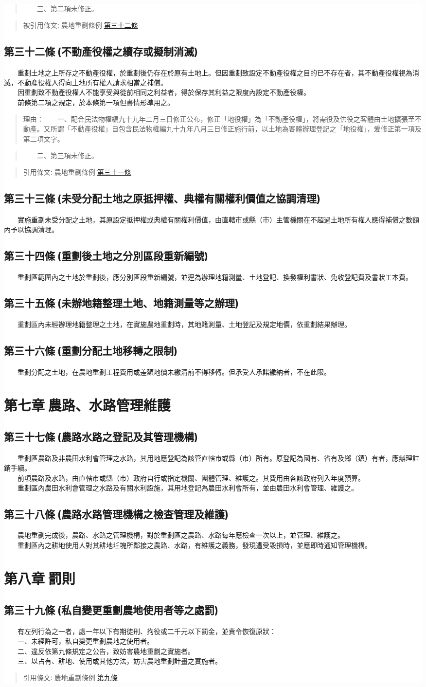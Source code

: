 > 　　三、第二項未修正。

> 被引用條文: 農地重劃條例 [第三十二條](../../環境資源/地政/農地重劃條例.md#第三十二條-不動產役權之續存或擬制消滅)



第三十二條 (不動產役權之續存或擬制消滅)
---------------------------------------
　　重劃土地之上所存之不動產役權，於重劃後仍存在於原有土地上。但因重劃致設定不動產役權之目的已不存在者，其不動產役權視為消滅，不動產役權人得向土地所有權人請求相當之補償。  
　　因重劃致不動產役權人不能享受與從前相同之利益者，得於保存其利益之限度內設定不動產役權。  
　　前條第二項之規定，於本條第一項但書情形準用之。  
> 理由：　　一、配合民法物權編九十九年二月三日修正公布，修正「地役權」為「不動產役權」，將需役及供役之客體由土地擴張至不動產。又所謂「不動產役權」自包含民法物權編九十九年八月三日修正施行前，以土地為客體辦理登記之「地役權」，爰修正第一項及第二項文字。

> 　　二、第三項未修正。

> 引用條文: 農地重劃條例 [第三十一條](../../環境資源/地政/農地重劃條例.md#第三十一條-地上權農育權之擬制消滅及其求償)



第三十三條 (未受分配土地之原抵押權、典權有關權利價值之協調清理)
---------------------------------------------------------------
　　實施重劃未受分配之土地，其原設定抵押權或典權有關權利價值，由直轄市或縣（市）主管機關在不超過土地所有權人應得補償之數額內予以協調清理。  


第三十四條 (重劃後土地之分別區段重新編號)
-----------------------------------------
　　重劃區範圍內之土地於重劃後，應分別區段重新編號，並逕為辦理地籍測量、土地登記、換發權利書狀、免收登記費及書狀工本費。  


第三十五條 (未辦地籍整理土地、地籍測量等之辦理)
-----------------------------------------------
　　重劃區內未經辦理地籍整理之土地，在實施農地重劃時，其地籍測量、土地登記及規定地價，依重劃結果辦理。  


第三十六條 (重劃分配土地移轉之限制)
-----------------------------------
　　重劃分配之土地，在農地重劃工程費用或差額地價未繳清前不得移轉。但承受人承諾繳納者，不在此限。  


第七章  農路、水路管理維護
==========================
第三十七條 (農路水路之登記及其管理機構)
---------------------------------------
　　重劃區農路及非農田水利會管理之水路，其用地應登記為該管直轄市或縣（市）所有。原登記為國有、省有及鄉（鎮）有者，應辦理註銷手續。  
　　前項農路及水路，由直轄市或縣（市）政府自行或指定機關、團體管理、維護之。其費用由各該政府列入年度預算。  
　　重劃區內農田水利會管理之水路及有關水利設施，其用地登記為農田水利會所有，並由農田水利會管理、維護之。  


第三十八條 (農路水路管理機構之檢查管理及維護)
---------------------------------------------
　　農地重劃完成後，農路、水路之管理機構，對於重劃區之農路、水路每年應檢查一次以上，並管理、維護之。  
　　重劃區內之耕地使用人對其耕地坵塊所鄰接之農路、水路，有維護之義務，發現遭受毀損時，並應即時通知管理機構。  


第八章  罰則
============
第三十九條 (私自變更重劃農地使用者等之處罰)
-------------------------------------------
　　有左列行為之一者，處一年以下有期徒刑、拘役或二千元以下罰金，並責令恢復原狀：  
　　一、未經許可，私自變更重劃農地之使用者。  
　　二、違反依第九條規定之公告，致妨害農地重劃之實施者。  
　　三、以占有、耕地、使用或其他方法，妨害農地重劃計畫之實施者。  
> 引用條文: 農地重劃條例 [第九條](../../環境資源/地政/農地重劃條例.md#第九條-禁建及其期間)
